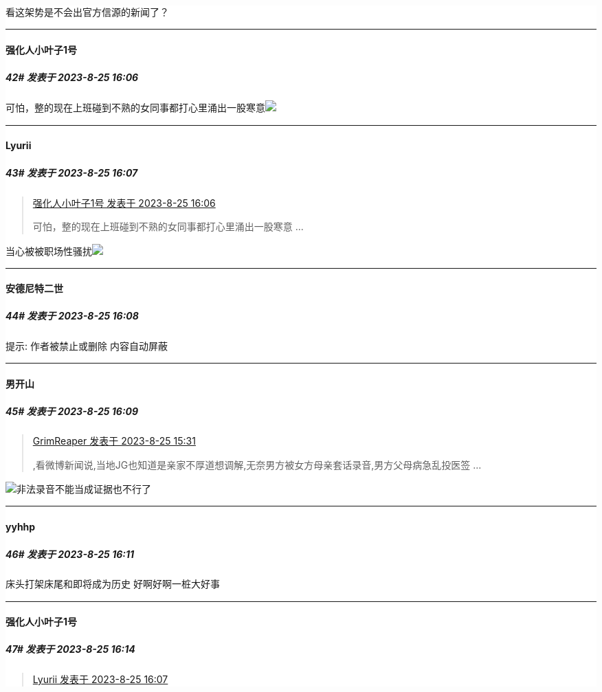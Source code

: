 看这架势是不会出官方信源的新闻了？

*****

####  强化人小叶子1号  
##### 42#       发表于 2023-8-25 16:06

可怕，整的现在上班碰到不熟的女同事都打心里涌出一股寒意<img src="https://static.saraba1st.com/image/smiley/face2017/180.png" referrerpolicy="no-referrer">

*****

####  Lyurii  
##### 43#       发表于 2023-8-25 16:07

<blockquote><a href="httphttps://bbs.saraba1st.com/2b/forum.php?mod=redirect&amp;goto=findpost&amp;pid=62162217&amp;ptid=2149879" target="_blank">强化人小叶子1号 发表于 2023-8-25 16:06</a>

可怕，整的现在上班碰到不熟的女同事都打心里涌出一股寒意 ...</blockquote>
当心被被职场性骚扰<img src="https://static.saraba1st.com/image/smiley/face2017/254.png" referrerpolicy="no-referrer">

*****

####  安德尼特二世  
##### 44#       发表于 2023-8-25 16:08

提示: 作者被禁止或删除 内容自动屏蔽

*****

####  男开山  
##### 45#       发表于 2023-8-25 16:09

<blockquote><a href="httphttps://bbs.saraba1st.com/2b/forum.php?mod=redirect&amp;goto=findpost&amp;pid=62161741&amp;ptid=2149879" target="_blank">GrimReaper 发表于 2023-8-25 15:31</a>

,看微博新闻说,当地JG也知道是亲家不厚道想调解,无奈男方被女方母亲套话录音,男方父母病急乱投医签 ...</blockquote>
<img src="https://static.saraba1st.com/image/smiley/face2017/053.png" referrerpolicy="no-referrer">非法录音不能当成证据也不行了

*****

####  yyhhp  
##### 46#       发表于 2023-8-25 16:11

床头打架床尾和即将成为历史 好啊好啊一桩大好事

*****

####  强化人小叶子1号  
##### 47#       发表于 2023-8-25 16:14

<blockquote><a href="httphttps://bbs.saraba1st.com/2b/forum.php?mod=redirect&amp;goto=findpost&amp;pid=62162238&amp;ptid=2149879" target="_blank">Lyurii 发表于 2023-8-25 16:07</a>
